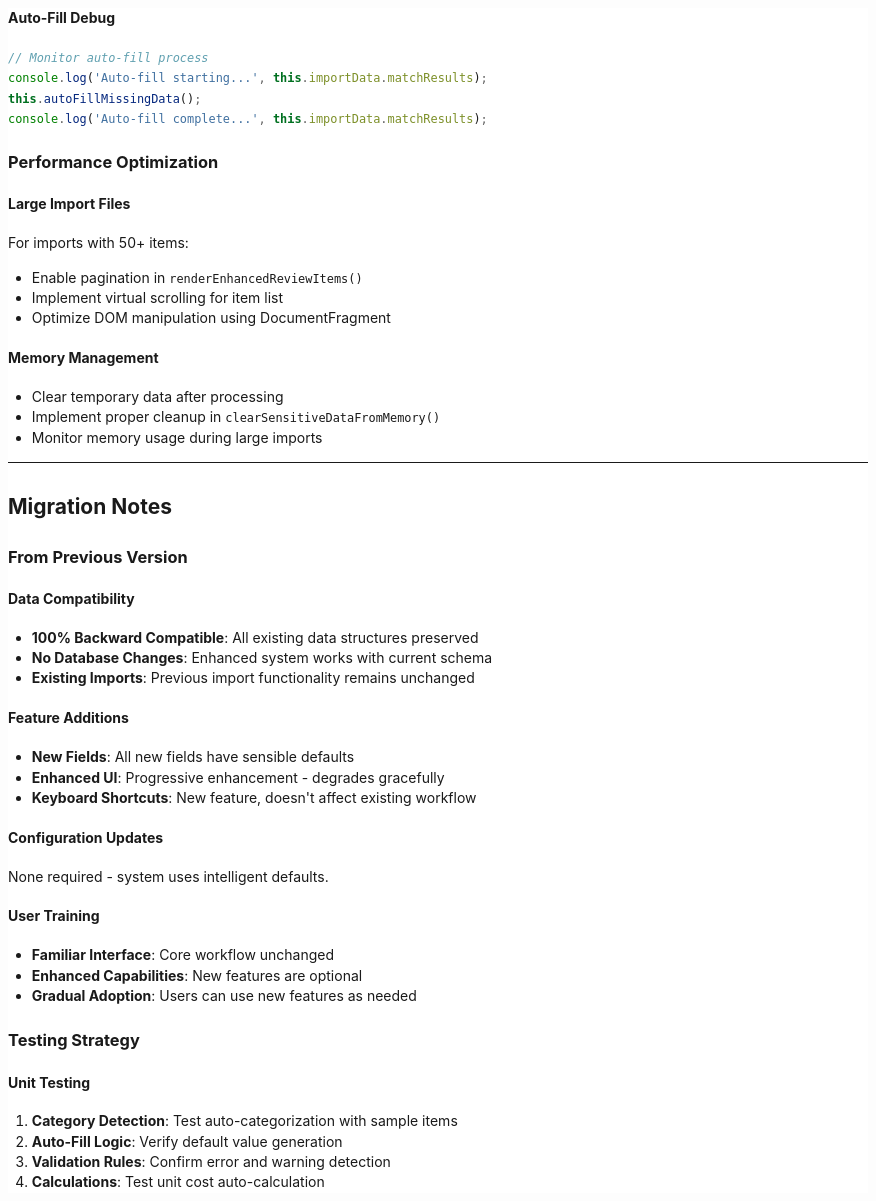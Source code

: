 #### Auto-Fill Debug
```javascript
// Monitor auto-fill process
console.log('Auto-fill starting...', this.importData.matchResults);
this.autoFillMissingData();
console.log('Auto-fill complete...', this.importData.matchResults);
```

### Performance Optimization

#### Large Import Files
For imports with 50+ items:
- Enable pagination in `renderEnhancedReviewItems()`
- Implement virtual scrolling for item list
- Optimize DOM manipulation using DocumentFragment

#### Memory Management
- Clear temporary data after processing
- Implement proper cleanup in `clearSensitiveDataFromMemory()`
- Monitor memory usage during large imports

---

## Migration Notes

### From Previous Version

#### Data Compatibility
- **100% Backward Compatible**: All existing data structures preserved
- **No Database Changes**: Enhanced system works with current schema
- **Existing Imports**: Previous import functionality remains unchanged

#### Feature Additions
- **New Fields**: All new fields have sensible defaults
- **Enhanced UI**: Progressive enhancement - degrades gracefully
- **Keyboard Shortcuts**: New feature, doesn't affect existing workflow

#### Configuration Updates
None required - system uses intelligent defaults.

#### User Training
- **Familiar Interface**: Core workflow unchanged
- **Enhanced Capabilities**: New features are optional
- **Gradual Adoption**: Users can use new features as needed

### Testing Strategy

#### Unit Testing
1. **Category Detection**: Test auto-categorization with sample items
2. **Auto-Fill Logic**: Verify default value generation
3. **Validation Rules**: Confirm error and warning detection
4. **Calculations**: Test unit cost auto-calculation
